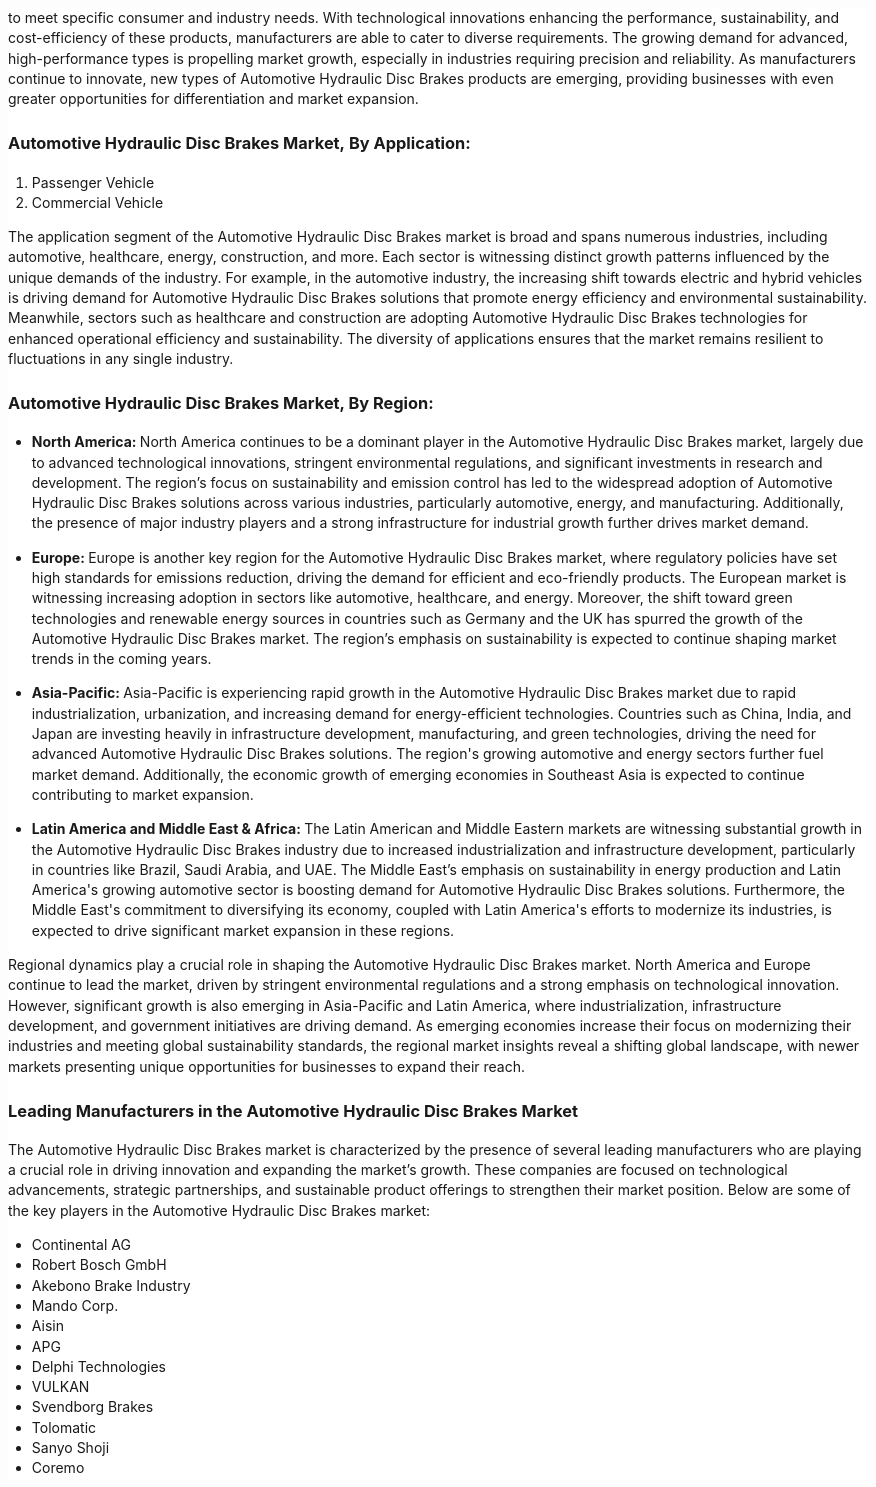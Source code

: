 to meet specific consumer and industry needs. With technological innovations enhancing the performance, sustainability, and cost-efficiency of these products, manufacturers are able to cater to diverse requirements. The growing demand for advanced, high-performance types is propelling market growth, especially in industries requiring precision and reliability. As manufacturers continue to innovate, new types of Automotive Hydraulic Disc Brakes products are emerging, providing businesses with even greater opportunities for differentiation and market expansion.</p><h3>Automotive Hydraulic Disc Brakes Market,&nbsp;By Application:</h3><ol><li>Passenger Vehicle<li> Commercial Vehicle</li></ol><p>The application segment of the Automotive Hydraulic Disc Brakes market is broad and spans numerous industries, including automotive, healthcare, energy, construction, and more. Each sector is witnessing distinct growth patterns influenced by the unique demands of the industry. For example, in the automotive industry, the increasing shift towards electric and hybrid vehicles is driving demand for Automotive Hydraulic Disc Brakes solutions that promote energy efficiency and environmental sustainability. Meanwhile, sectors such as healthcare and construction are adopting Automotive Hydraulic Disc Brakes technologies for enhanced operational efficiency and sustainability. The diversity of applications ensures that the market remains resilient to fluctuations in any single industry.</p><h3>Automotive Hydraulic Disc Brakes Market, By Region:</h3><ul><li><p><strong>North America:&nbsp;</strong>North America continues to be a dominant player in the Automotive Hydraulic Disc Brakes market, largely due to advanced technological innovations, stringent environmental regulations, and significant investments in research and development. The region&rsquo;s focus on sustainability and emission control has led to the widespread adoption of Automotive Hydraulic Disc Brakes solutions across various industries, particularly automotive, energy, and manufacturing. Additionally, the presence of major industry players and a strong infrastructure for industrial growth further drives market demand.</p></li><li><p><strong><strong>Europe:&nbsp;</strong></strong>Europe is another key region for the Automotive Hydraulic Disc Brakes market, where regulatory policies have set high standards for emissions reduction, driving the demand for efficient and eco-friendly products. The European market is witnessing increasing adoption in sectors like automotive, healthcare, and energy. Moreover, the shift toward green technologies and renewable energy sources in countries such as Germany and the UK has spurred the growth of the Automotive Hydraulic Disc Brakes market. The region&rsquo;s emphasis on sustainability is expected to continue shaping market trends in the coming years.</p></li><li><p><strong><strong>Asia-Pacific:&nbsp;</strong></strong>Asia-Pacific is experiencing rapid growth in the Automotive Hydraulic Disc Brakes market due to rapid industrialization, urbanization, and increasing demand for energy-efficient technologies. Countries such as China, India, and Japan are investing heavily in infrastructure development, manufacturing, and green technologies, driving the need for advanced Automotive Hydraulic Disc Brakes solutions. The region's growing automotive and energy sectors further fuel market demand. Additionally, the economic growth of emerging economies in Southeast Asia is expected to continue contributing to market expansion.</p></li><li><p><strong><strong>Latin America and Middle East &amp; Africa:&nbsp;</strong></strong>The Latin American and Middle Eastern markets are witnessing substantial growth in the Automotive Hydraulic Disc Brakes industry due to increased industrialization and infrastructure development, particularly in countries like Brazil, Saudi Arabia, and UAE. The Middle East&rsquo;s emphasis on sustainability in energy production and Latin America's growing automotive sector is boosting demand for Automotive Hydraulic Disc Brakes solutions. Furthermore, the Middle East's commitment to diversifying its economy, coupled with Latin America's efforts to modernize its industries, is expected to drive significant market expansion in these regions.</p></li></ul><p>Regional dynamics play a crucial role in shaping the Automotive Hydraulic Disc Brakes market. North America and Europe continue to lead the market, driven by stringent environmental regulations and a strong emphasis on technological innovation. However, significant growth is also emerging in Asia-Pacific and Latin America, where industrialization, infrastructure development, and government initiatives are driving demand. As emerging economies increase their focus on modernizing their industries and meeting global sustainability standards, the regional market insights reveal a shifting global landscape, with newer markets presenting unique opportunities for businesses to expand their reach.</p><h3><strong>Leading Manufacturers in the Automotive Hydraulic Disc Brakes Market</strong></h3><p>The Automotive Hydraulic Disc Brakes market is characterized by the presence of several leading manufacturers who are playing a crucial role in driving innovation and expanding the market&rsquo;s growth. These companies are focused on technological advancements, strategic partnerships, and sustainable product offerings to strengthen their market position. Below are some of the key players in the Automotive Hydraulic Disc Brakes market:</p></div><div class="article-main__content" data-test-id="publishing-text-block"><ul><li><span class="">Continental AG<li> Robert Bosch GmbH<li> Akebono Brake Industry<li> Mando Corp.<li> Aisin<li> APG<li> Delphi Technologies<li> VULKAN<li> Svendborg Brakes<li> Tolomatic<li> Sanyo Shoji<li> Coremo